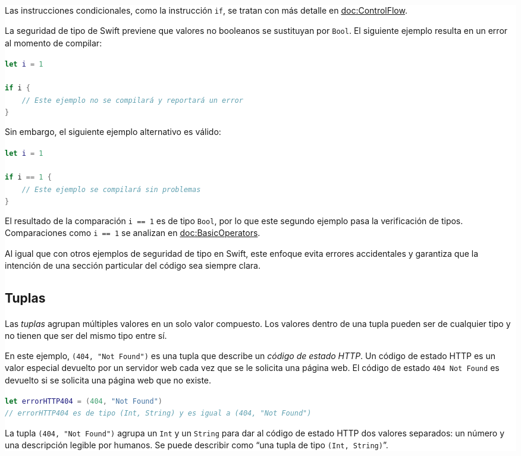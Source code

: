 

Las instrucciones condicionales, como la instrucción `if`,
se tratan con más detalle en <doc:ControlFlow>.

La seguridad de tipo de Swift previene que valores no booleanos se sustituyan por `Bool`.
El siguiente ejemplo resulta en un error al momento de compilar:

```swift
let i = 1

if i {
    // Este ejemplo no se compilará y reportará un error
}
```



Sin embargo, el siguiente ejemplo alternativo es válido:

```swift
let i = 1

if i == 1 {
    // Este ejemplo se compilará sin problemas
}
```



El resultado de la comparación `i == 1` es de tipo `Bool`,
por lo que este segundo ejemplo pasa la verificación de tipos.
Comparaciones como `i == 1` se analizan en <doc:BasicOperators>.

Al igual que con otros ejemplos de seguridad de tipo en Swift,
este enfoque evita errores accidentales
y garantiza que la intención de una sección particular del código sea siempre clara.

## Tuplas

Las *tuplas* agrupan múltiples valores en un solo valor compuesto.
Los valores dentro de una tupla pueden ser de cualquier tipo
y no tienen que ser del mismo tipo entre sí.

En este ejemplo, `(404, "Not Found")` es una tupla que describe un *código de estado HTTP*.
Un código de estado HTTP es un valor especial devuelto por un servidor web
cada vez que se le solicita una página web.
El código de estado `404 Not Found` es devuelto si se solicita una página web que no existe.

```swift
let errorHTTP404 = (404, "Not Found")
// errorHTTP404 es de tipo (Int, String) y es igual a (404, "Not Found")
```



La tupla `(404, "Not Found")` agrupa un `Int` y un `String`
para dar al código de estado HTTP dos valores separados:
un número y una descripción legible por humanos.
Se puede describir como “una tupla de tipo `(Int, String)`”.
